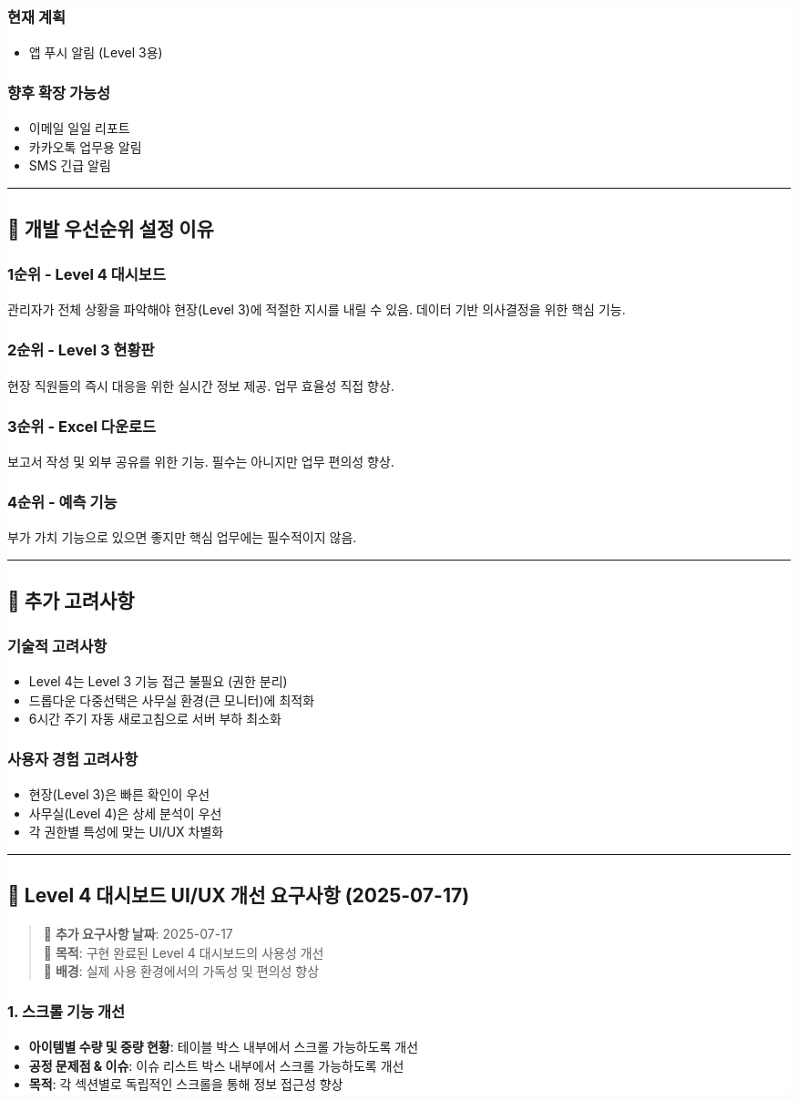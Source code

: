 ### **현재 계획**
- 앱 푸시 알림 (Level 3용)

### **향후 확장 가능성**
- 이메일 일일 리포트
- 카카오톡 업무용 알림  
- SMS 긴급 알림

---

## 🎯 개발 우선순위 설정 이유

### **1순위 - Level 4 대시보드**
관리자가 전체 상황을 파악해야 현장(Level 3)에 적절한 지시를 내릴 수 있음. 데이터 기반 의사결정을 위한 핵심 기능.

### **2순위 - Level 3 현황판**
현장 직원들의 즉시 대응을 위한 실시간 정보 제공. 업무 효율성 직접 향상.

### **3순위 - Excel 다운로드**
보고서 작성 및 외부 공유를 위한 기능. 필수는 아니지만 업무 편의성 향상.

### **4순위 - 예측 기능**
부가 가치 기능으로 있으면 좋지만 핵심 업무에는 필수적이지 않음.

---

## 📝 추가 고려사항

### **기술적 고려사항**
- Level 4는 Level 3 기능 접근 불필요 (권한 분리)
- 드롭다운 다중선택은 사무실 환경(큰 모니터)에 최적화
- 6시간 주기 자동 새로고침으로 서버 부하 최소화

### **사용자 경험 고려사항**
- 현장(Level 3)은 빠른 확인이 우선
- 사무실(Level 4)은 상세 분석이 우선
- 각 권한별 특성에 맞는 UI/UX 차별화

---

## 🎨 Level 4 대시보드 UI/UX 개선 요구사항 (2025-07-17)

> 📅 **추가 요구사항 날짜**: 2025-07-17  
> 🎯 **목적**: 구현 완료된 Level 4 대시보드의 사용성 개선  
> 📝 **배경**: 실제 사용 환경에서의 가독성 및 편의성 향상

### **1. 스크롤 기능 개선**
- **아이템별 수량 및 중량 현황**: 테이블 박스 내부에서 스크롤 가능하도록 개선
- **공정 문제점 & 이슈**: 이슈 리스트 박스 내부에서 스크롤 가능하도록 개선
- **목적**: 각 섹션별로 독립적인 스크롤을 통해 정보 접근성 향상
